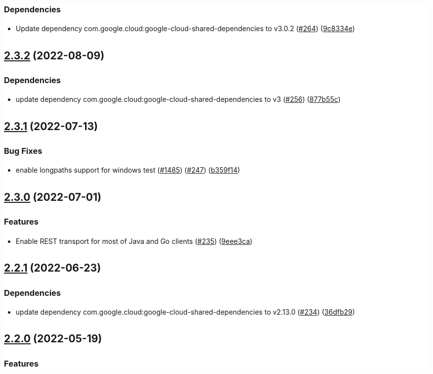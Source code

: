 
### Dependencies

* Update dependency com.google.cloud:google-cloud-shared-dependencies to v3.0.2 ([#264](https://github.com/googleapis/java-gsuite-addons/issues/264)) ([9c8334e](https://github.com/googleapis/java-gsuite-addons/commit/9c8334e13983813eb5d8a747852f4d92c3d62270))

## [2.3.2](https://github.com/googleapis/java-gsuite-addons/compare/v2.3.1...v2.3.2) (2022-08-09)


### Dependencies

* update dependency com.google.cloud:google-cloud-shared-dependencies to v3 ([#256](https://github.com/googleapis/java-gsuite-addons/issues/256)) ([877b55c](https://github.com/googleapis/java-gsuite-addons/commit/877b55c3b5ea37208d3c774249db0d0cad2c33ef))

## [2.3.1](https://github.com/googleapis/java-gsuite-addons/compare/v2.3.0...v2.3.1) (2022-07-13)


### Bug Fixes

* enable longpaths support for windows test ([#1485](https://github.com/googleapis/java-gsuite-addons/issues/1485)) ([#247](https://github.com/googleapis/java-gsuite-addons/issues/247)) ([b359f14](https://github.com/googleapis/java-gsuite-addons/commit/b359f14cce32318f5d9cab1874891f910fc1eca6))

## [2.3.0](https://github.com/googleapis/java-gsuite-addons/compare/v2.2.1...v2.3.0) (2022-07-01)


### Features

* Enable REST transport for most of Java and Go clients ([#235](https://github.com/googleapis/java-gsuite-addons/issues/235)) ([9eee3ca](https://github.com/googleapis/java-gsuite-addons/commit/9eee3ca514d9add079b0b78396609ff5ddb0682a))

## [2.2.1](https://github.com/googleapis/java-gsuite-addons/compare/v2.2.0...v2.2.1) (2022-06-23)


### Dependencies

* update dependency com.google.cloud:google-cloud-shared-dependencies to v2.13.0 ([#234](https://github.com/googleapis/java-gsuite-addons/issues/234)) ([36dfb29](https://github.com/googleapis/java-gsuite-addons/commit/36dfb2981faabd28e1964fdaa094218c8b2f9261))

## [2.2.0](https://github.com/googleapis/java-gsuite-addons/compare/v2.1.12...v2.2.0) (2022-05-19)


### Features
